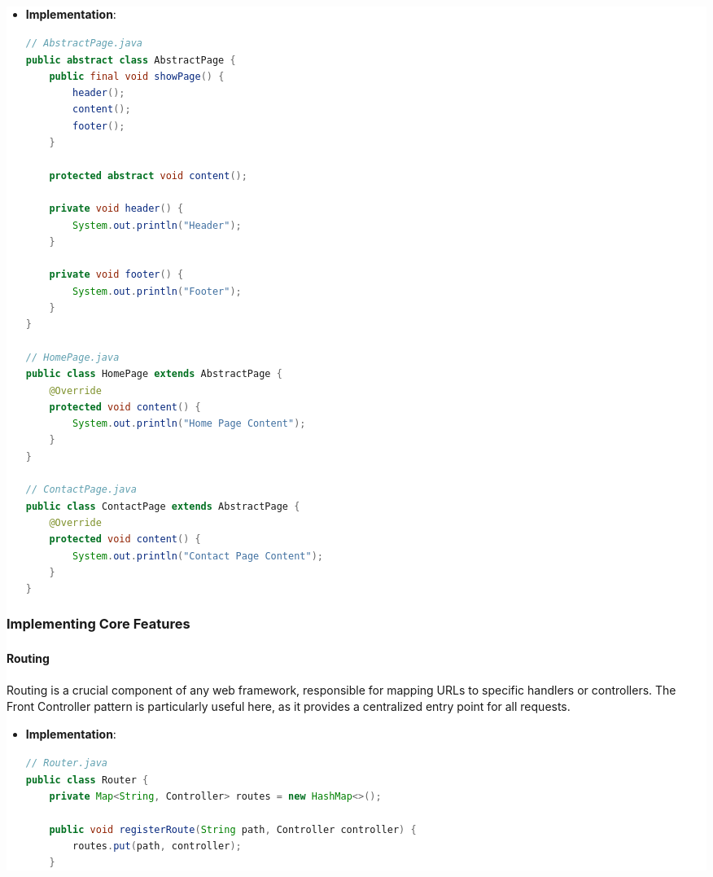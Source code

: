 - **Implementation**:

    ```java
    // AbstractPage.java
    public abstract class AbstractPage {
        public final void showPage() {
            header();
            content();
            footer();
        }

        protected abstract void content();

        private void header() {
            System.out.println("Header");
        }

        private void footer() {
            System.out.println("Footer");
        }
    }

    // HomePage.java
    public class HomePage extends AbstractPage {
        @Override
        protected void content() {
            System.out.println("Home Page Content");
        }
    }

    // ContactPage.java
    public class ContactPage extends AbstractPage {
        @Override
        protected void content() {
            System.out.println("Contact Page Content");
        }
    }
    ```

### Implementing Core Features

#### Routing

Routing is a crucial component of any web framework, responsible for mapping URLs to specific handlers or controllers. The Front Controller pattern is particularly useful here, as it provides a centralized entry point for all requests.

- **Implementation**:

    ```java
    // Router.java
    public class Router {
        private Map<String, Controller> routes = new HashMap<>();

        public void registerRoute(String path, Controller controller) {
            routes.put(path, controller);
        }
